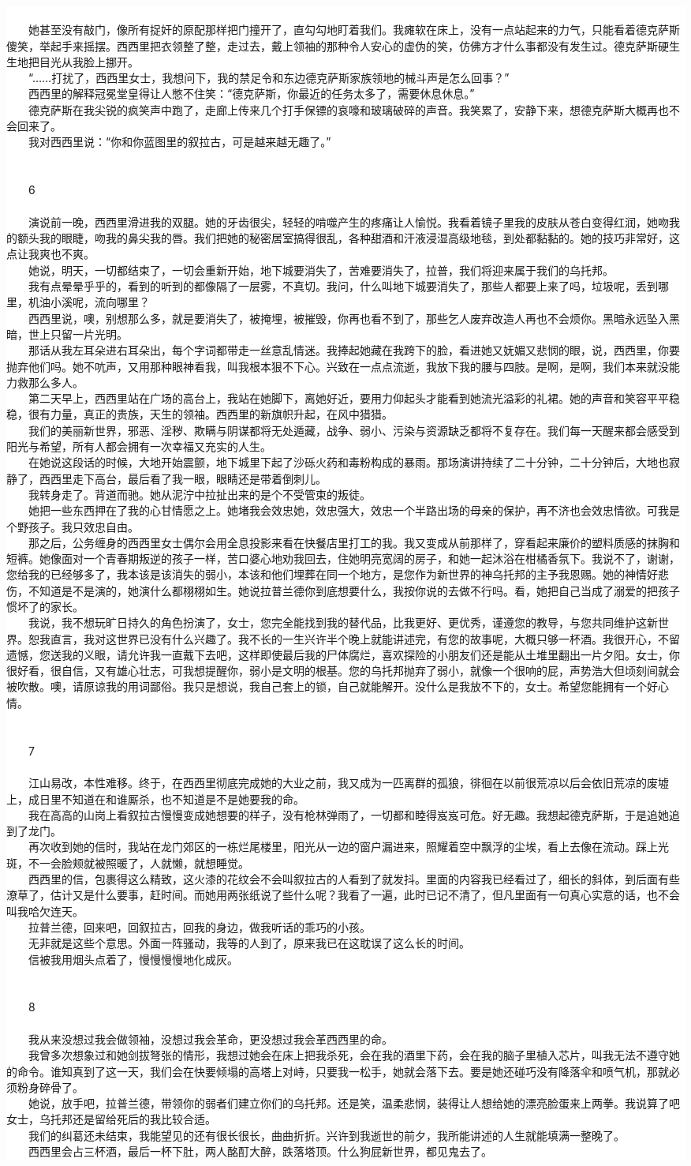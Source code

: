 <br/>&emsp;&emsp;她甚至没有敲门，像所有捉奸的原配那样把门撞开了，直勾勾地盯着我们。我瘫软在床上，没有一点站起来的力气，只能看着德克萨斯傻笑，举起手来摇摆。西西里把衣领整了整，走过去，戴上领袖的那种令人安心的虚伪的笑，仿佛方才什么事都没有发生过。德克萨斯硬生生地把目光从我脸上挪开。
<br/>&emsp;&emsp;“……打扰了，西西里女士，我想问下，我的禁足令和东边德克萨斯家族领地的械斗声是怎么回事？”
<br/>&emsp;&emsp;西西里的解释冠冕堂皇得让人憋不住笑：“德克萨斯，你最近的任务太多了，需要休息休息。”
<br/>&emsp;&emsp;德克萨斯在我尖锐的疯笑声中跑了，走廊上传来几个打手保镖的哀嚎和玻璃破碎的声音。我笑累了，安静下来，想德克萨斯大概再也不会回来了。
<br/>&emsp;&emsp;我对西西里说：“你和你蓝图里的叙拉古，可是越来越无趣了。”
<br/>&emsp;&emsp;
<br/>&emsp;&emsp;
<br/>&emsp;&emsp;6
<br/>&emsp;&emsp;
<br/>&emsp;&emsp;演说前一晚，西西里滑进我的双腿。她的牙齿很尖，轻轻的啃噬产生的疼痛让人愉悦。我看着镜子里我的皮肤从苍白变得红润，她吻我的额头我的眼睫，吻我的鼻尖我的唇。我们把她的秘密居室搞得很乱，各种甜酒和汗液浸湿高级地毯，到处都黏黏的。她的技巧非常好，这点让我爽也不爽。
<br/>&emsp;&emsp;她说，明天，一切都结束了，一切会重新开始，地下城要消失了，苦难要消失了，拉普，我们将迎来属于我们的乌托邦。
<br/>&emsp;&emsp;我有点晕晕乎乎的，看到的听到的都像隔了一层雾，不真切。我问，什么叫地下城要消失了，那些人都要上来了吗，垃圾呢，丢到哪里，机油小溪呢，流向哪里？
<br/>&emsp;&emsp;西西里说，噢，别想那么多，就是要消失了，被掩埋，被摧毁，你再也看不到了，那些乞人废弃改造人再也不会烦你。黑暗永远坠入黑暗，世上只留一片光明。
<br/>&emsp;&emsp;那话从我左耳朵进右耳朵出，每个字词都带走一丝意乱情迷。我捧起她藏在我跨下的脸，看进她又妩媚又悲悯的眼，说，西西里，你要抛弃他们吗。她不吭声，又用那种眼神看我，叫我根本狠不下心。兴致在一点点流逝，我放下我的腰与四肢。是啊，是啊，我们本来就没能力救那么多人。
<br/>&emsp;&emsp;第二天早上，西西里站在广场的高台上，我站在她脚下，离她好近，要用力仰起头才能看到她流光溢彩的礼裙。她的声音和笑容平平稳稳，很有力量，真正的贵族，天生的领袖。西西里的新旗帜升起，在风中猎猎。
<br/>&emsp;&emsp;我们的美丽新世界，邪恶、淫秽、欺瞒与阴谋都将无处遁藏，战争、弱小、污染与资源缺乏都将不复存在。我们每一天醒来都会感受到阳光与希望，所有人都会拥有一次幸福又充实的人生。
<br/>&emsp;&emsp;在她说这段话的时候，大地开始震颤，地下城里下起了沙砾火药和毒粉构成的暴雨。那场演讲持续了二十分钟，二十分钟后，大地也寂静了，西西里走下高台，最后看了我一眼，眼睛还是带着倒刺儿。
<br/>&emsp;&emsp;我转身走了。背道而驰。她从泥泞中拉扯出来的是个不受管束的叛徒。
<br/>&emsp;&emsp;她把一些东西押在了我的心甘情愿之上。她堵我会效忠她，效忠强大，效忠一个半路出场的母亲的保护，再不济也会效忠情欲。可我是个野孩子。我只效忠自由。
<br/>&emsp;&emsp;那之后，公务缠身的西西里女士偶尔会用全息投影来看在快餐店里打工的我。我又变成从前那样了，穿看起来廉价的塑料质感的抹胸和短裤。她像面对一个青春期叛逆的孩子一样，苦口婆心地劝我回去，住她明亮宽阔的房子，和她一起沐浴在柑橘香氛下。我说不了，谢谢，您给我的已经够多了，我本该是该消失的弱小，本该和他们埋葬在同一个地方，是您作为新世界的神乌托邦的主予我恩赐。她的神情好悲伤，不知道是不是演的，她演什么都栩栩如生。她说拉普兰德你到底想要什么，我按你说的去做不行吗。看，她把自己当成了溺爱的把孩子惯坏了的家长。
<br/>&emsp;&emsp;我说，我不想玩旷日持久的角色扮演了，女士，您完全能找到我的替代品，比我更好、更优秀，谨遵您的教导，与您共同维护这新世界。恕我直言，我对这世界已没有什么兴趣了。我不长的一生兴许半个晚上就能讲述完，有您的故事呢，大概只够一杯酒。我很开心，不留遗憾，您送我的义眼，请允许我一直戴下去吧，这样即使最后我的尸体腐烂，喜欢探险的小朋友们还是能从土堆里翻出一片夕阳。女士，你很好看，很自信，又有雄心壮志，可我想提醒你，弱小是文明的根基。您的乌托邦抛弃了弱小，就像一个很响的屁，声势浩大但顷刻间就会被吹散。噢，请原谅我的用词鄙俗。我只是想说，我自己套上的锁，自己就能解开。没什么是我放不下的，女士。希望您能拥有一个好心情。
<br/>&emsp;&emsp;
<br/>&emsp;&emsp;
<br/>&emsp;&emsp;7
<br/>&emsp;&emsp;
<br/>&emsp;&emsp;江山易改，本性难移。终于，在西西里彻底完成她的大业之前，我又成为一匹离群的孤狼，徘徊在以前很荒凉以后会依旧荒凉的废墟上，成日里不知道在和谁厮杀，也不知道是不是她要我的命。
<br/>&emsp;&emsp;我在高高的山岗上看叙拉古慢慢变成她想要的样子，没有枪林弹雨了，一切都和睦得岌岌可危。好无趣。我想起德克萨斯，于是追她追到了龙门。
<br/>&emsp;&emsp;再次收到她的信时，我站在龙门郊区的一栋烂尾楼里，阳光从一边的窗户漏进来，照耀着空中飘浮的尘埃，看上去像在流动。踩上光斑，不一会脸颊就被照暖了，人就懒，就想睡觉。
<br/>&emsp;&emsp;西西里的信，包裹得这么精致，这火漆的花纹会不会叫叙拉古的人看到了就发抖。里面的内容我已经看过了，细长的斜体，到后面有些潦草了，估计又是什么要事，赶时间。而她用两张纸说了些什么呢？我看了一遍，此时已记不清了，但凡里面有一句真心实意的话，也不会叫我哈欠连天。
<br/>&emsp;&emsp;拉普兰德，回来吧，回叙拉古，回我的身边，做我听话的乖巧的小孩。
<br/>&emsp;&emsp;无非就是这些个意思。外面一阵骚动，我等的人到了，原来我已在这耽误了这么长的时间。
<br/>&emsp;&emsp;信被我用烟头点着了，慢慢慢慢地化成灰。
<br/>&emsp;&emsp;
<br/>&emsp;&emsp;
<br/>&emsp;&emsp;8
<br/>&emsp;&emsp;
<br/>&emsp;&emsp;我从来没想过我会做领袖，没想过我会革命，更没想过我会革西西里的命。
<br/>&emsp;&emsp;我曾多次想象过和她剑拔弩张的情形，我想过她会在床上把我杀死，会在我的酒里下药，会在我的脑子里植入芯片，叫我无法不遵守她的命令。谁知真到了这一天，我们会在快要倾塌的高塔上对峙，只要我一松手，她就会落下去。要是她还碰巧没有降落伞和喷气机，那就必须粉身碎骨了。
<br/>&emsp;&emsp;她说，放手吧，拉普兰德，带领你的弱者们建立你们的乌托邦。还是笑，温柔悲悯，装得让人想给她的漂亮脸蛋来上两拳。我说算了吧女士，乌托邦还是留给死后的我比较合适。
<br/>&emsp;&emsp;我们的纠葛还未结束，我能望见的还有很长很长，曲曲折折。兴许到我逝世的前夕，我所能讲述的人生就能填满一整晚了。
<br/>&emsp;&emsp;西西里会占三杯酒，最后一杯下肚，两人酩酊大醉，跌落塔顶。什么狗屁新世界，都见鬼去了。
